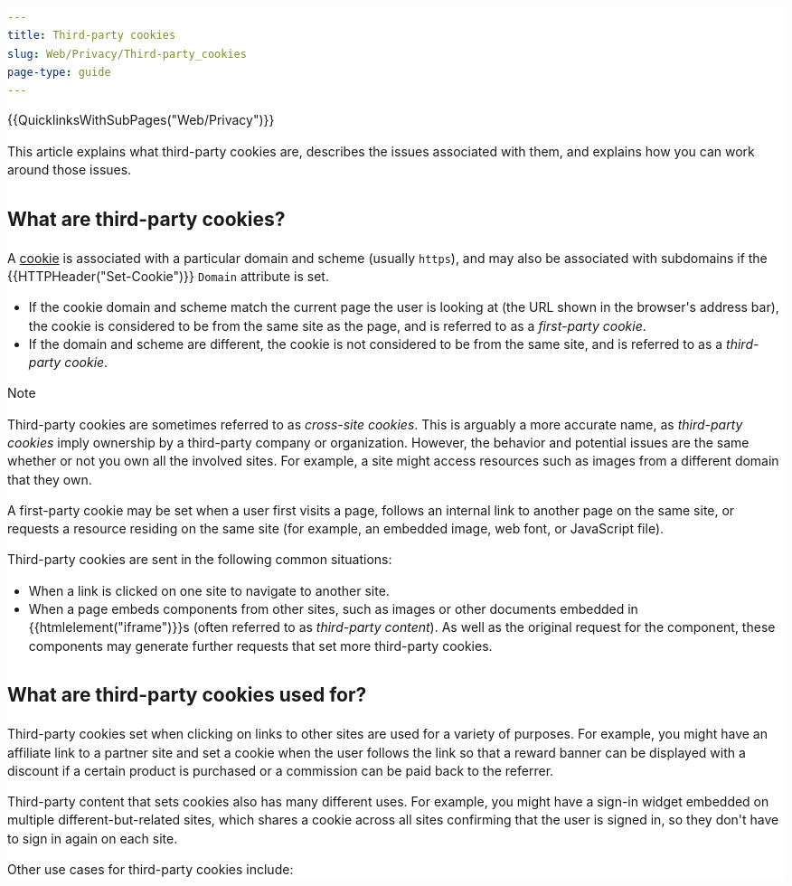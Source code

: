 ```yaml
---
title: Third-party cookies
slug: Web/Privacy/Third-party_cookies
page-type: guide
---
```


{{QuicklinksWithSubPages("Web/Privacy")}}

This article explains what third-party cookies are, describes the issues associated with them, and explains how you can work around those issues.

## What are third-party cookies?

A [cookie](/en-US/docs/Web/HTTP/Cookies) is associated with a particular domain and scheme (usually `https`), and may also be associated with subdomains if the {{HTTPHeader("Set-Cookie")}} `Domain` attribute is set.

- If the cookie domain and scheme match the current page the user is looking at (the URL shown in the browser's address bar), the cookie is considered to be from the same site as the page, and is referred to as a _first-party cookie_.
- If the domain and scheme are different, the cookie is not considered to be from the same site, and is referred to as a _third-party cookie_.

> [!NOTE]
> Third-party cookies are sometimes referred to as _cross-site cookies_. This is arguably a more accurate name, as _third-party cookies_ imply ownership by a third-party company or organization. However, the behavior and potential issues are the same whether or not you own all the involved sites. For example, a site might access resources such as images from a different domain that they own.

A first-party cookie may be set when a user first visits a page, follows an internal link to another page on the same site, or requests a resource residing on the same site (for example, an embedded image, web font, or JavaScript file).

Third-party cookies are sent in the following common situations:

- When a link is clicked on one site to navigate to another site.
- When a page embeds components from other sites, such as images or other documents embedded in {{htmlelement("iframe")}}s (often referred to as _third-party content_). As well as the original request for the component, these components may generate further requests that set more third-party cookies.

## What are third-party cookies used for?

Third-party cookies set when clicking on links to other sites are used for a variety of purposes. For example, you might have an affiliate link to a partner site and set a cookie when the user follows the link so that a reward banner can be displayed with a discount if a certain product is purchased or a commission can be paid back to the referrer.

Third-party content that sets cookies also has many different uses. For example, you might have a sign-in widget embedded on multiple different-but-related sites, which shares a cookie across all sites confirming that the user is signed in, so they don't have to sign in again on each site.

Other use cases for third-party cookies include:
